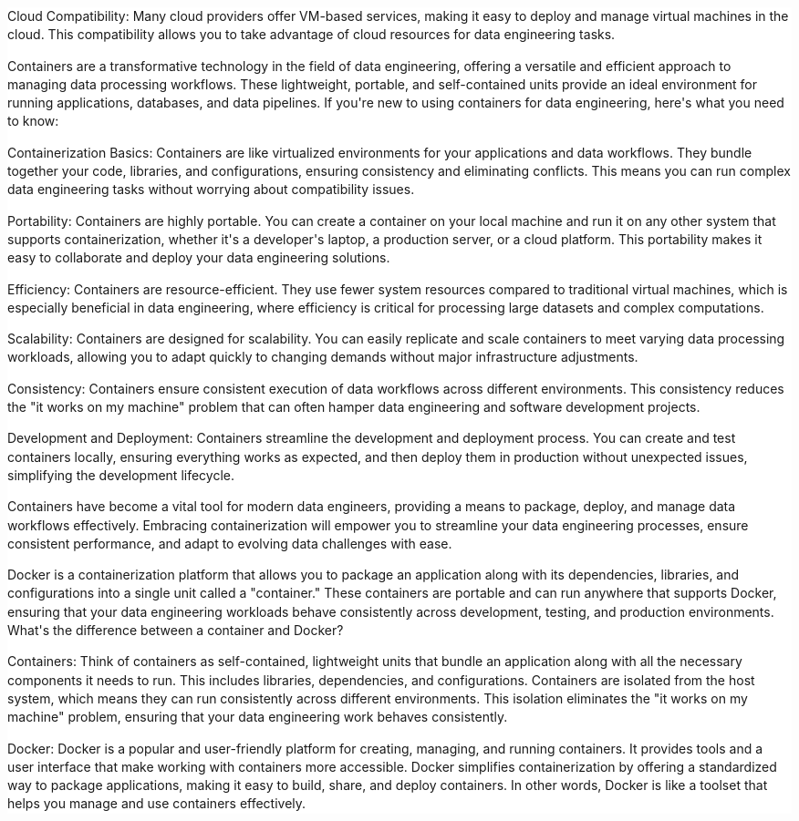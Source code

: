 Cloud Compatibility: Many cloud providers offer VM-based services, making it easy to deploy and manage virtual machines in the cloud. This compatibility allows you to take advantage of cloud resources for data engineering tasks.

Containers are a transformative technology in the field of data engineering, offering a versatile and efficient approach to managing data processing workflows. These lightweight, portable, and self-contained units provide an ideal environment for running applications, databases, and data pipelines. If you're new to using containers for data engineering, here's what you need to know:

Containerization Basics: Containers are like virtualized environments for your applications and data workflows. They bundle together your code, libraries, and configurations, ensuring consistency and eliminating conflicts. This means you can run complex data engineering tasks without worrying about compatibility issues.

Portability: Containers are highly portable. You can create a container on your local machine and run it on any other system that supports containerization, whether it's a developer's laptop, a production server, or a cloud platform. This portability makes it easy to collaborate and deploy your data engineering solutions.

Efficiency: Containers are resource-efficient. They use fewer system resources compared to traditional virtual machines, which is especially beneficial in data engineering, where efficiency is critical for processing large datasets and complex computations.

Scalability: Containers are designed for scalability. You can easily replicate and scale containers to meet varying data processing workloads, allowing you to adapt quickly to changing demands without major infrastructure adjustments.

Consistency: Containers ensure consistent execution of data workflows across different environments. This consistency reduces the "it works on my machine" problem that can often hamper data engineering and software development projects.

Development and Deployment: Containers streamline the development and deployment process. You can create and test containers locally, ensuring everything works as expected, and then deploy them in production without unexpected issues, simplifying the development lifecycle.

Containers have become a vital tool for modern data engineers, providing a means to package, deploy, and manage data workflows effectively. Embracing containerization will empower you to streamline your data engineering processes, ensure consistent performance, and adapt to evolving data challenges with ease.

Docker is a containerization platform that allows you to package an application along with its dependencies, libraries, and configurations into a single unit called a "container." These containers are portable and can run anywhere that supports Docker, ensuring that your data engineering workloads behave consistently across development, testing, and production environments. What's the difference between a container and Docker?

Containers: Think of containers as self-contained, lightweight units that bundle an application along with all the necessary components it needs to run. This includes libraries, dependencies, and configurations. Containers are isolated from the host system, which means they can run consistently across different environments. This isolation eliminates the "it works on my machine" problem, ensuring that your data engineering work behaves consistently.

Docker: Docker is a popular and user-friendly platform for creating, managing, and running containers. It provides tools and a user interface that make working with containers more accessible. Docker simplifies containerization by offering a standardized way to package applications, making it easy to build, share, and deploy containers. In other words, Docker is like a toolset that helps you manage and use containers effectively.
